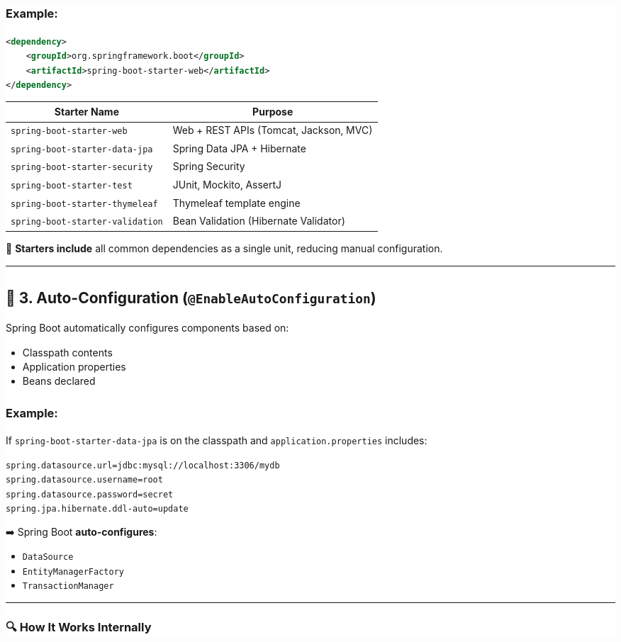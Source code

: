 ### Example:

```xml
<dependency>
    <groupId>org.springframework.boot</groupId>
    <artifactId>spring-boot-starter-web</artifactId>
</dependency>
```

| Starter Name                     | Purpose                                |
| -------------------------------- | -------------------------------------- |
| `spring-boot-starter-web`        | Web + REST APIs (Tomcat, Jackson, MVC) |
| `spring-boot-starter-data-jpa`   | Spring Data JPA + Hibernate            |
| `spring-boot-starter-security`   | Spring Security                        |
| `spring-boot-starter-test`       | JUnit, Mockito, AssertJ                |
| `spring-boot-starter-thymeleaf`  | Thymeleaf template engine              |
| `spring-boot-starter-validation` | Bean Validation (Hibernate Validator)  |

🔹 **Starters include** all common dependencies as a single unit, reducing manual configuration.

---

## 🔹 3. **Auto-Configuration (`@EnableAutoConfiguration`)**

Spring Boot automatically configures components based on:

- Classpath contents
- Application properties
- Beans declared

### Example:

If `spring-boot-starter-data-jpa` is on the classpath and `application.properties` includes:

```properties
spring.datasource.url=jdbc:mysql://localhost:3306/mydb
spring.datasource.username=root
spring.datasource.password=secret
spring.jpa.hibernate.ddl-auto=update
```

➡️ Spring Boot **auto-configures**:

- `DataSource`
- `EntityManagerFactory`
- `TransactionManager`

---

### 🔍 How It Works Internally
